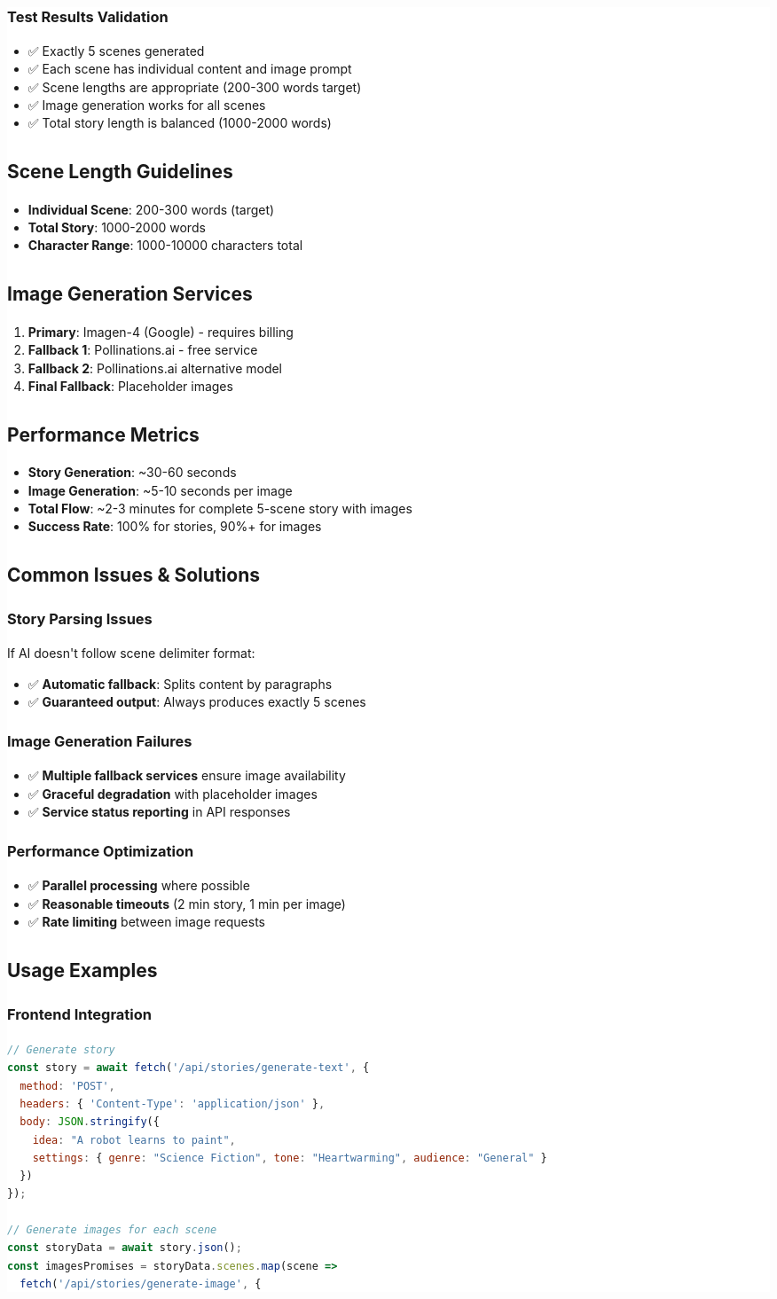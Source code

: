 ### Test Results Validation
- ✅ Exactly 5 scenes generated
- ✅ Each scene has individual content and image prompt
- ✅ Scene lengths are appropriate (200-300 words target)
- ✅ Image generation works for all scenes
- ✅ Total story length is balanced (1000-2000 words)

## Scene Length Guidelines
- **Individual Scene**: 200-300 words (target)
- **Total Story**: 1000-2000 words
- **Character Range**: 1000-10000 characters total

## Image Generation Services
1. **Primary**: Imagen-4 (Google) - requires billing
2. **Fallback 1**: Pollinations.ai - free service  
3. **Fallback 2**: Pollinations.ai alternative model
4. **Final Fallback**: Placeholder images

## Performance Metrics
- **Story Generation**: ~30-60 seconds
- **Image Generation**: ~5-10 seconds per image
- **Total Flow**: ~2-3 minutes for complete 5-scene story with images
- **Success Rate**: 100% for stories, 90%+ for images

## Common Issues & Solutions

### Story Parsing Issues
If AI doesn't follow scene delimiter format:
- ✅ **Automatic fallback**: Splits content by paragraphs
- ✅ **Guaranteed output**: Always produces exactly 5 scenes

### Image Generation Failures  
- ✅ **Multiple fallback services** ensure image availability
- ✅ **Graceful degradation** with placeholder images
- ✅ **Service status reporting** in API responses

### Performance Optimization
- ✅ **Parallel processing** where possible
- ✅ **Reasonable timeouts** (2 min story, 1 min per image)
- ✅ **Rate limiting** between image requests

## Usage Examples

### Frontend Integration
```javascript
// Generate story
const story = await fetch('/api/stories/generate-text', {
  method: 'POST',
  headers: { 'Content-Type': 'application/json' },
  body: JSON.stringify({
    idea: "A robot learns to paint",
    settings: { genre: "Science Fiction", tone: "Heartwarming", audience: "General" }
  })
});

// Generate images for each scene
const storyData = await story.json();
const imagesPromises = storyData.scenes.map(scene => 
  fetch('/api/stories/generate-image', {
```